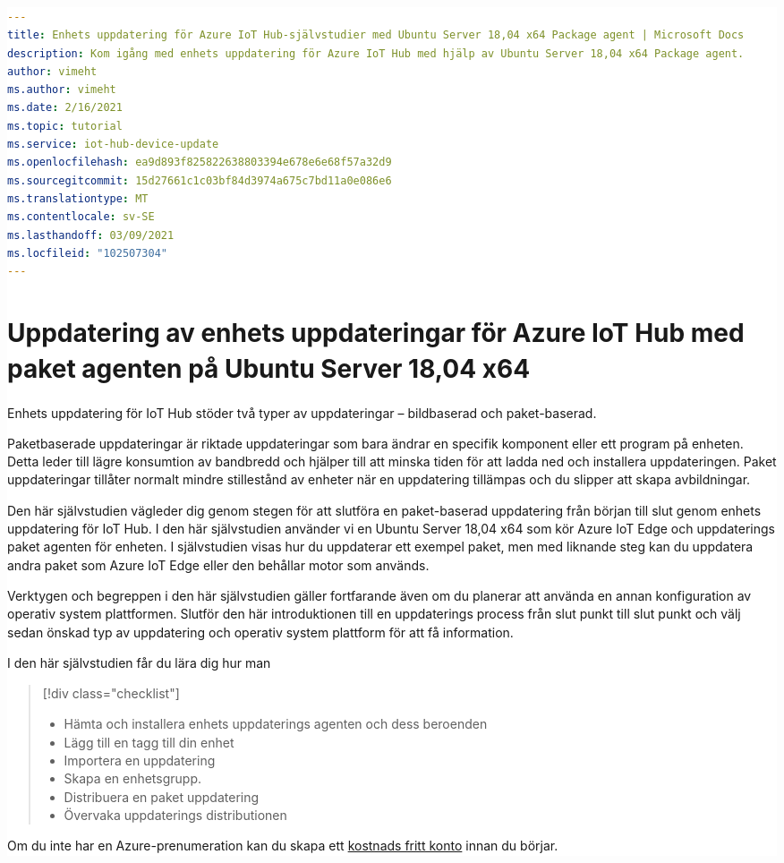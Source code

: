 ```yaml
---
title: Enhets uppdatering för Azure IoT Hub-självstudier med Ubuntu Server 18,04 x64 Package agent | Microsoft Docs
description: Kom igång med enhets uppdatering för Azure IoT Hub med hjälp av Ubuntu Server 18,04 x64 Package agent.
author: vimeht
ms.author: vimeht
ms.date: 2/16/2021
ms.topic: tutorial
ms.service: iot-hub-device-update
ms.openlocfilehash: ea9d893f825822638803394e678e6e68f57a32d9
ms.sourcegitcommit: 15d27661c1c03bf84d3974a675c7bd11a0e086e6
ms.translationtype: MT
ms.contentlocale: sv-SE
ms.lasthandoff: 03/09/2021
ms.locfileid: "102507304"
---
```

# <a name="device-update-for-azure-iot-hub-tutorial-using-the-package-agent-on-ubuntu-server-1804-x64"></a>Uppdatering av enhets uppdateringar för Azure IoT Hub med paket agenten på Ubuntu Server 18,04 x64

Enhets uppdatering för IoT Hub stöder två typer av uppdateringar – bildbaserad och paket-baserad.

Paketbaserade uppdateringar är riktade uppdateringar som bara ändrar en specifik komponent eller ett program på enheten. Detta leder till lägre konsumtion av bandbredd och hjälper till att minska tiden för att ladda ned och installera uppdateringen. Paket uppdateringar tillåter normalt mindre stillestånd av enheter när en uppdatering tillämpas och du slipper att skapa avbildningar.

Den här självstudien vägleder dig genom stegen för att slutföra en paket-baserad uppdatering från början till slut genom enhets uppdatering för IoT Hub. I den här självstudien använder vi en Ubuntu Server 18,04 x64 som kör Azure IoT Edge och uppdaterings paket agenten för enheten. I självstudien visas hur du uppdaterar ett exempel paket, men med liknande steg kan du uppdatera andra paket som Azure IoT Edge eller den behållar motor som används.

Verktygen och begreppen i den här självstudien gäller fortfarande även om du planerar att använda en annan konfiguration av operativ system plattformen. Slutför den här introduktionen till en uppdaterings process från slut punkt till slut punkt och välj sedan önskad typ av uppdatering och operativ system plattform för att få information.

I den här självstudien får du lära dig hur man
> [!div class="checklist"]
> * Hämta och installera enhets uppdaterings agenten och dess beroenden
> * Lägg till en tagg till din enhet
> * Importera en uppdatering
> * Skapa en enhetsgrupp.
> * Distribuera en paket uppdatering
> * Övervaka uppdaterings distributionen

Om du inte har en Azure-prenumeration kan du skapa ett [kostnads fritt konto](https://azure.microsoft.com/free/?WT.mc_id=A261C142F) innan du börjar.
